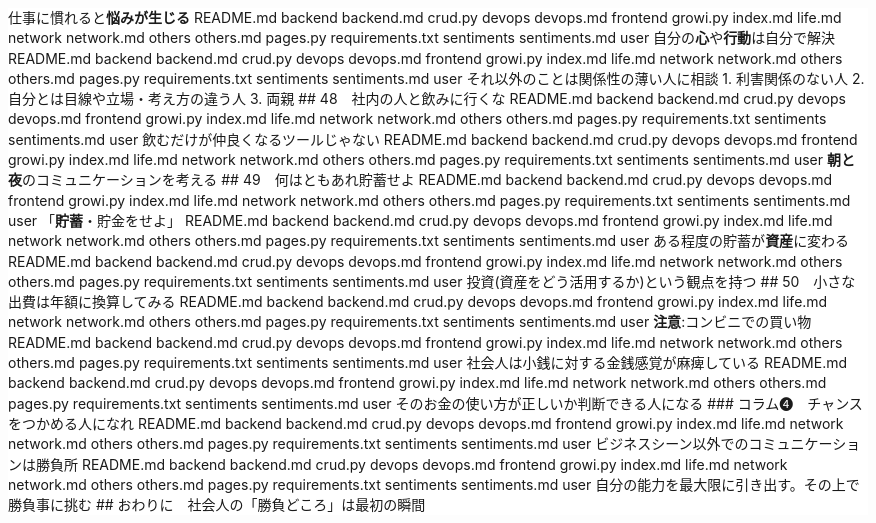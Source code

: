 仕事に慣れると**悩みが生じる** README.md backend backend.md crud.py devops devops.md frontend growi.py index.md life.md network network.md others others.md pages.py requirements.txt sentiments sentiments.md user 自分の**心**や**行動**は自分で解決 README.md backend backend.md crud.py devops devops.md frontend growi.py index.md life.md network network.md others others.md pages.py requirements.txt sentiments sentiments.md user それ以外のことは関係性の薄い人に相談 1. 利害関係のない人 2. 自分とは目線や立場・考え方の違う人 3. 両親 ## 48　社内の人と飲みに行くな README.md backend backend.md crud.py devops devops.md frontend growi.py index.md life.md network network.md others others.md pages.py requirements.txt sentiments sentiments.md user 飲むだけが仲良くなるツールじゃない README.md backend backend.md crud.py devops devops.md frontend growi.py index.md life.md network network.md others others.md pages.py requirements.txt sentiments sentiments.md user **朝と夜**のコミュニケーションを考える ## 49　何はともあれ貯蓄せよ README.md backend backend.md crud.py devops devops.md frontend growi.py index.md life.md network network.md others others.md pages.py requirements.txt sentiments sentiments.md user 「**貯蓄**・貯金をせよ」 README.md backend backend.md crud.py devops devops.md frontend growi.py index.md life.md network network.md others others.md pages.py requirements.txt sentiments sentiments.md user ある程度の貯蓄が**資産**に変わる README.md backend backend.md crud.py devops devops.md frontend growi.py index.md life.md network network.md others others.md pages.py requirements.txt sentiments sentiments.md user 投資(資産をどう活用するか)という観点を持つ ## 50　小さな出費は年額に換算してみる README.md backend backend.md crud.py devops devops.md frontend growi.py index.md life.md network network.md others others.md pages.py requirements.txt sentiments sentiments.md user **注意**:コンビニでの買い物 README.md backend backend.md crud.py devops devops.md frontend growi.py index.md life.md network network.md others others.md pages.py requirements.txt sentiments sentiments.md user 社会人は小銭に対する金銭感覚が麻痺している README.md backend backend.md crud.py devops devops.md frontend growi.py index.md life.md network network.md others others.md pages.py requirements.txt sentiments sentiments.md user そのお金の使い方が正しいか判断できる人になる ### コラム❹　チャンスをつかめる人になれ README.md backend backend.md crud.py devops devops.md frontend growi.py index.md life.md network network.md others others.md pages.py requirements.txt sentiments sentiments.md user ビジネスシーン以外でのコミュニケーションは勝負所 README.md backend backend.md crud.py devops devops.md frontend growi.py index.md life.md network network.md others others.md pages.py requirements.txt sentiments sentiments.md user 自分の能力を最大限に引き出す。その上で勝負事に挑む ## おわりに　社会人の「勝負どころ」は最初の瞬間
